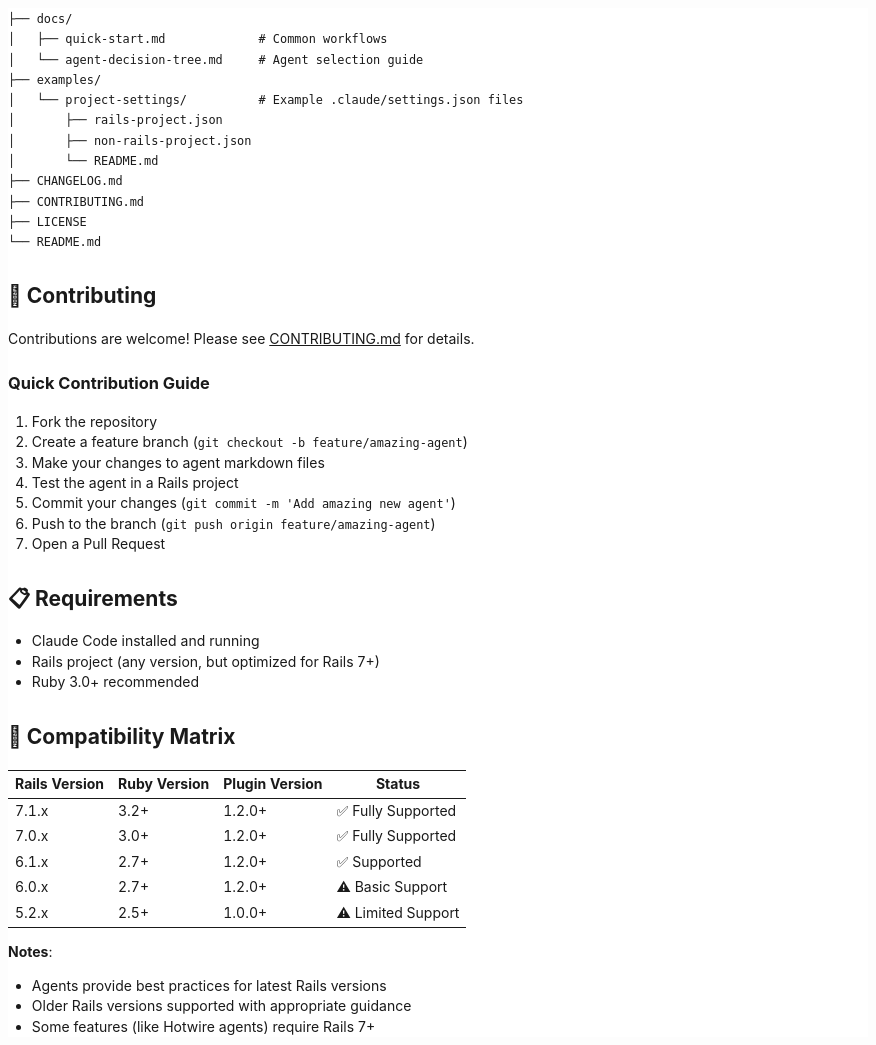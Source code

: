 ```
├── docs/
│   ├── quick-start.md             # Common workflows
│   └── agent-decision-tree.md     # Agent selection guide
├── examples/
│   └── project-settings/          # Example .claude/settings.json files
│       ├── rails-project.json
│       ├── non-rails-project.json
│       └── README.md
├── CHANGELOG.md
├── CONTRIBUTING.md
├── LICENSE
└── README.md
```

## 🤝 Contributing

Contributions are welcome! Please see [CONTRIBUTING.md](CONTRIBUTING.md) for details.

### Quick Contribution Guide

1. Fork the repository
2. Create a feature branch (`git checkout -b feature/amazing-agent`)
3. Make your changes to agent markdown files
4. Test the agent in a Rails project
5. Commit your changes (`git commit -m 'Add amazing new agent'`)
6. Push to the branch (`git push origin feature/amazing-agent`)
7. Open a Pull Request

## 📋 Requirements

- Claude Code installed and running
- Rails project (any version, but optimized for Rails 7+)
- Ruby 3.0+ recommended

## 🔄 Compatibility Matrix

| Rails Version | Ruby Version | Plugin Version | Status |
|---------------|--------------|----------------|---------|
| 7.1.x         | 3.2+         | 1.2.0+         | ✅ Fully Supported |
| 7.0.x         | 3.0+         | 1.2.0+         | ✅ Fully Supported |
| 6.1.x         | 2.7+         | 1.2.0+         | ✅ Supported |
| 6.0.x         | 2.7+         | 1.2.0+         | ⚠️ Basic Support |
| 5.2.x         | 2.5+         | 1.0.0+         | ⚠️ Limited Support |

**Notes**:
- Agents provide best practices for latest Rails versions
- Older Rails versions supported with appropriate guidance
- Some features (like Hotwire agents) require Rails 7+
